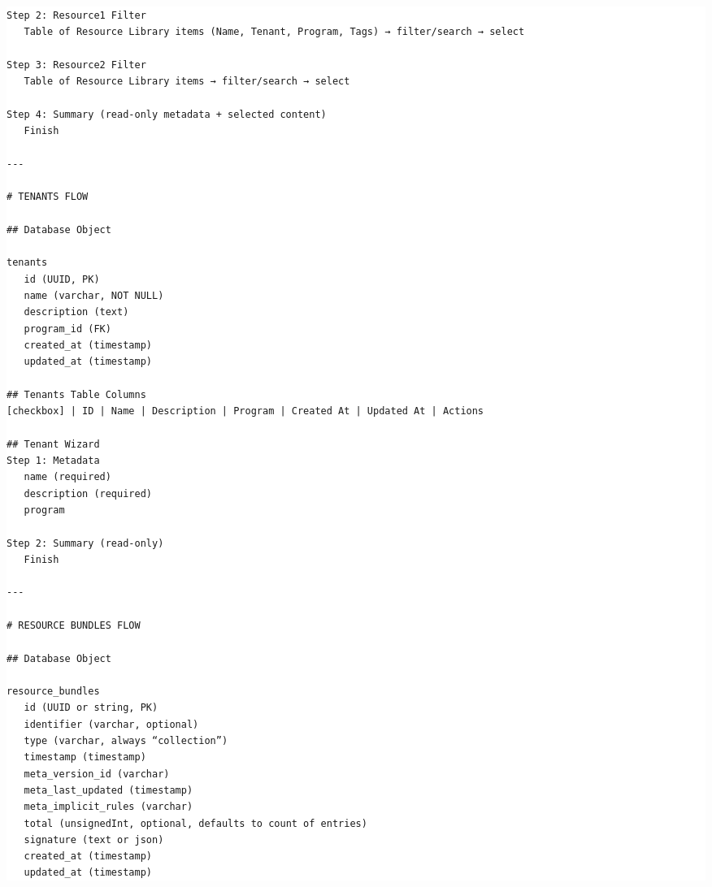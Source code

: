 	Step 2: Resource1 Filter  
	   Table of Resource Library items (Name, Tenant, Program, Tags) → filter/search → select  
	
	Step 3: Resource2 Filter  
	   Table of Resource Library items → filter/search → select  
	
	Step 4: Summary (read-only metadata + selected content)  
	   Finish  
	
	---
	
	# TENANTS FLOW
	
	## Database Object
	
	tenants  
	   id (UUID, PK)  
	   name (varchar, NOT NULL)  
	   description (text)  
	   program_id (FK)  
	   created_at (timestamp)  
	   updated_at (timestamp)  
	
	## Tenants Table Columns  
	[checkbox] | ID | Name | Description | Program | Created At | Updated At | Actions  
	
	## Tenant Wizard  
	Step 1: Metadata  
	   name (required)  
	   description (required)  
	   program  
	
	Step 2: Summary (read-only)  
	   Finish  
	
	---
	
	# RESOURCE BUNDLES FLOW
	
	## Database Object
	
	resource_bundles  
	   id (UUID or string, PK)  
	   identifier (varchar, optional)  
	   type (varchar, always “collection”)  
	   timestamp (timestamp)  
	   meta_version_id (varchar)  
	   meta_last_updated (timestamp)  
	   meta_implicit_rules (varchar)  
	   total (unsignedInt, optional, defaults to count of entries)  
	   signature (text or json)  
	   created_at (timestamp)  
	   updated_at (timestamp)  
	